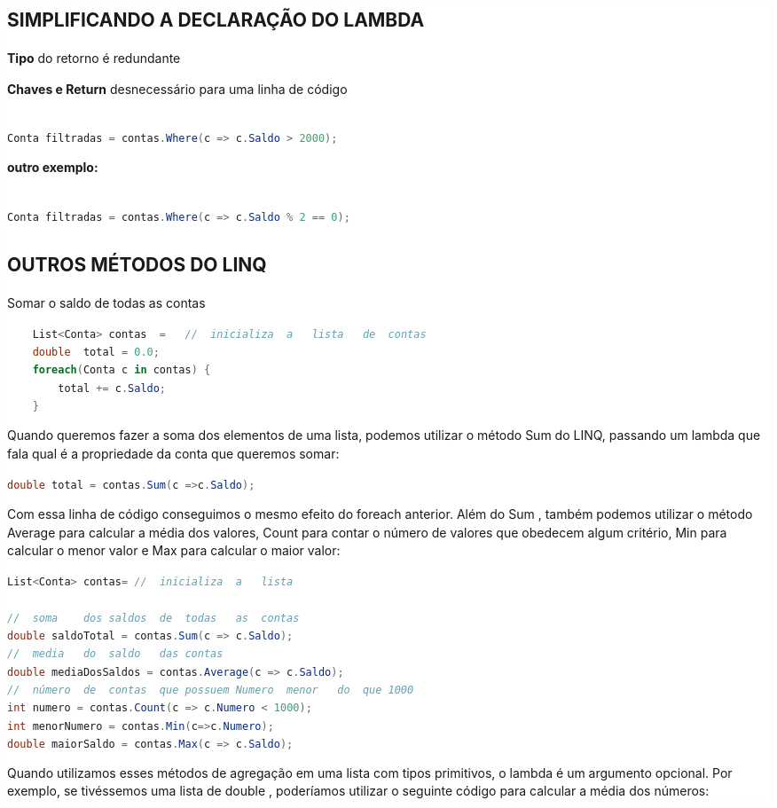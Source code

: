 ## 	SIMPLIFICANDO	A	DECLARAÇÃO	DO	LAMBDA

**Tipo** do retorno é redundante 

**Chaves e Return** desnecessário para uma linha de código

```cs

Conta filtradas = contas.Where(c => c.Saldo	> 2000);

```

**outro exemplo:**
```cs

Conta filtradas = contas.Where(c => c.Saldo % 2 == 0);

```


## 	OUTROS	MÉTODOS	DO	LINQ 

Somar o saldo de todas as contas 
```cs
    List<Conta>	contas	=	//	inicializa	a	lista	de	contas 
    double	total = 0.0;
    foreach(Conta c in contas) {				
        total += c.Saldo;
    } 
 ```
 
 Quando	queremos	fazer	a	soma	dos elementos	de	uma	lista,	podemos	utilizar	o	método	Sum	do	LINQ,	passando	um	lambda	que	fala	qual	é a	propriedade	da	conta	que	queremos	somar:

```cs
double total = contas.Sum(c	=>c.Saldo);
```

Com	essa	linha	de	código	conseguimos	o	mesmo	efeito	do		foreach		anterior.	Além	do		Sum	, também	podemos	utilizar	o	método	Average	para	calcular	a	média	dos	valores,	Count	para	contar	o número	de	valores	que	obedecem	algum	critério,	Min	para	calcular	o	menor	valor	e	Max	para	calcular	o maior	valor:

```cs
List<Conta> contas=	//	inicializa	a	lista
    
//	soma	dos	saldos	de	todas	as	contas
double saldoTotal = contas.Sum(c => c.Saldo);
//	media	do	saldo	das	contas 
double mediaDosSaldos = contas.Average(c => c.Saldo);
//	número	de	contas	que	possuem	Numero	menor	do	que	1000 
int	numero = contas.Count(c => c.Numero < 1000);
int	menorNumero = contas.Min(c=>c.Numero);
double maiorSaldo = contas.Max(c => c.Saldo); 
```

Quando	utilizamos	esses	métodos	de	agregação	em	uma	lista	com	tipos	primitivos,	o	lambda	é	um argumento	opcional.	Por	exemplo,	se	tivéssemos	uma	lista	de		double	,	poderíamos	utilizar	o	seguinte código	para	calcular	a	média	dos	números:
